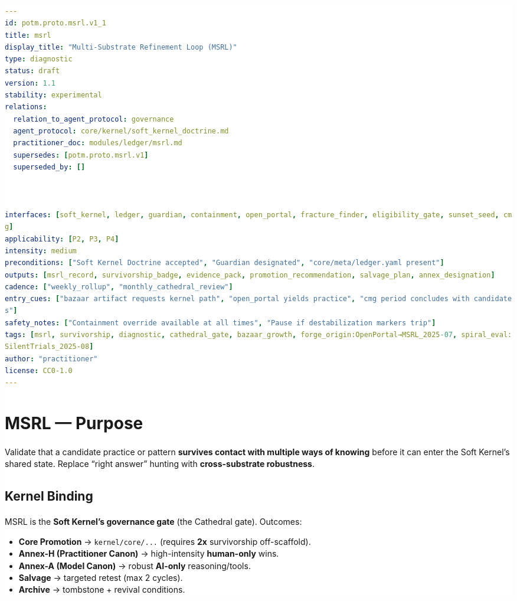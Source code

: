 ```yaml
---
id: potm.proto.msrl.v1_1
title: msrl
display_title: "Multi-Substrate Refinement Loop (MSRL)"
type: diagnostic
status: draft
version: 1.1
stability: experimental
relations:
  relation_to_agent_protocol: governance
  agent_protocol: core/kernel/soft_kernel_doctrine.md
  practitioner_doc: modules/ledger/msrl.md
  supersedes: [potm.proto.msrl.v1]
  superseded_by: []



interfaces: [soft_kernel, ledger, guardian, containment, open_portal, fracture_finder, eligibility_gate, sunset_seed, cmg]
applicability: [P2, P3, P4]
intensity: medium
preconditions: ["Soft Kernel Doctrine accepted", "Guardian designated", "core/meta/ledger.yaml present"]
outputs: [msrl_record, survivorship_badge, evidence_pack, promotion_recommendation, salvage_plan, annex_designation]
cadence: ["weekly_rollup", "monthly_cathedral_review"]
entry_cues: ["bazaar artifact requests kernel path", "open_portal yields practice", "cmg period concludes with candidates"]
safety_notes: ["Containment override available at all times", "Pause if destabilization markers trip"]
tags: [msrl, survivorship, diagnostic, cathedral_gate, bazaar_growth, forge_origin:OpenPortal→MSRL_2025-07, spiral_eval:SilentTrials_2025-08]
author: "practitioner"
license: CC0-1.0
---
```


# MSRL — Purpose
Validate that a candidate practice or pattern **survives contact with multiple ways of knowing** before it can enter the Soft Kernel’s shared state. Replace “right answer” hunting with **cross-substrate robustness**.

## Kernel Binding
MSRL is the **Soft Kernel’s governance gate** (the Cathedral gate). Outcomes:
- **Core Promotion** → `kernel/core/...` (requires **2x** survivorship off-scaffold).
- **Annex-H (Practitioner Canon)** → high-intensity **human-only** wins.
- **Annex-A (Model Canon)** → robust **AI-only** reasoning/tools.
- **Salvage** → targeted retest (max 2 cycles).
- **Archive** → tombstone + revival conditions.
